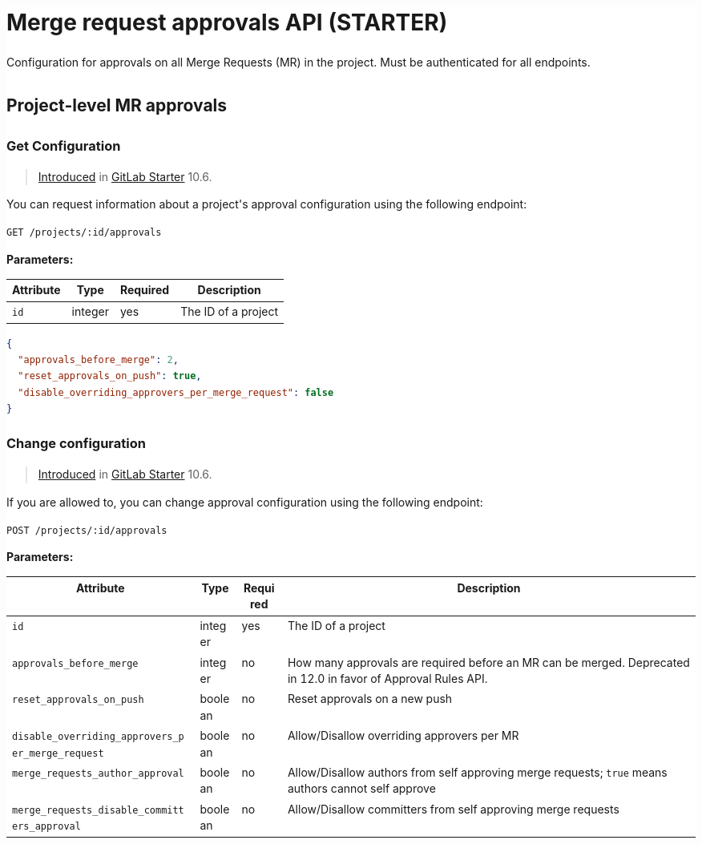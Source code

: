 # Merge request approvals API **(STARTER)**

Configuration for approvals on all Merge Requests (MR) in the project. Must be authenticated for all endpoints.

## Project-level MR approvals

### Get Configuration

> [Introduced](https://gitlab.com/gitlab-org/gitlab/issues/183) in [GitLab Starter](https://about.gitlab.com/pricing/) 10.6.

You can request information about a project's approval configuration using the
following endpoint:

```
GET /projects/:id/approvals
```

**Parameters:**

| Attribute | Type    | Required | Description         |
| --------- | ------- | -------- | ------------------- |
| `id`      | integer | yes      | The ID of a project |

```json
{
  "approvals_before_merge": 2,
  "reset_approvals_on_push": true,
  "disable_overriding_approvers_per_merge_request": false
}
```

### Change configuration

> [Introduced](https://gitlab.com/gitlab-org/gitlab/issues/183) in [GitLab Starter](https://about.gitlab.com/pricing/) 10.6.

If you are allowed to, you can change approval configuration using the following
endpoint:

```
POST /projects/:id/approvals
```

**Parameters:**

| Attribute                                        | Type    | Required | Description                                                                                         |
| ------------------------------------------------ | ------- | -------- | --------------------------------------------------------------------------------------------------- |
| `id`                                             | integer | yes      | The ID of a project                                                                                 |
| `approvals_before_merge`                         | integer | no       | How many approvals are required before an MR can be merged. Deprecated in 12.0 in favor of Approval Rules API. |
| `reset_approvals_on_push`                        | boolean | no       | Reset approvals on a new push                                                                       |
| `disable_overriding_approvers_per_merge_request` | boolean | no       | Allow/Disallow overriding approvers per MR                                                          |
| `merge_requests_author_approval`                 | boolean | no       | Allow/Disallow authors from self approving merge requests; `true` means authors cannot self approve |
| `merge_requests_disable_committers_approval`     | boolean | no       | Allow/Disallow committers from self approving merge requests                                        |
